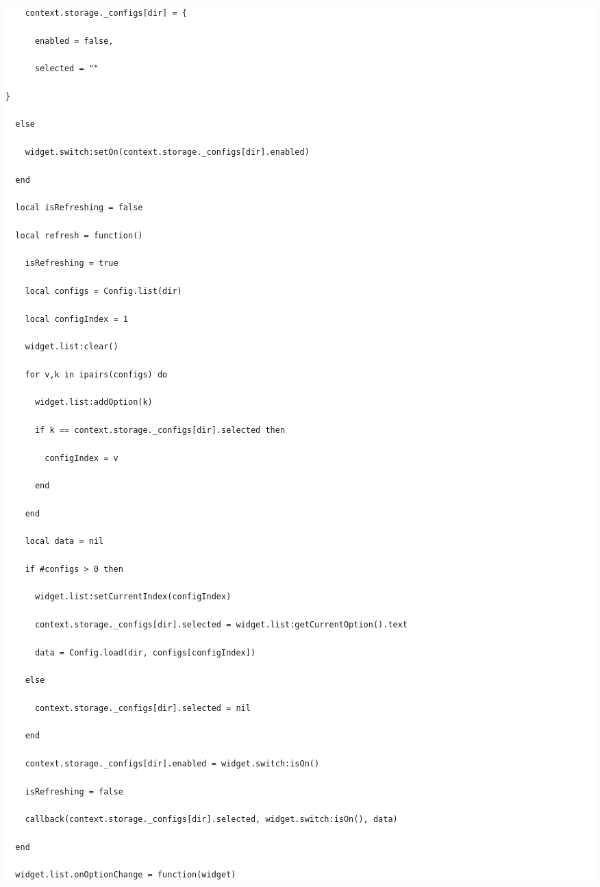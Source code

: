 ```
    context.storage._configs[dir] = {

      enabled = false,

      selected = ""

}

  else

    widget.switch:setOn(context.storage._configs[dir].enabled)

  end

  local isRefreshing = false

  local refresh = function()

    isRefreshing = true

    local configs = Config.list(dir)

    local configIndex = 1

    widget.list:clear()

    for v,k in ipairs(configs) do 

      widget.list:addOption(k)

      if k == context.storage._configs[dir].selected then

        configIndex = v

      end

    end

    local data = nil

    if #configs > 0 then

      widget.list:setCurrentIndex(configIndex)

      context.storage._configs[dir].selected = widget.list:getCurrentOption().text

      data = Config.load(dir, configs[configIndex])

    else

      context.storage._configs[dir].selected = nil

    end

    context.storage._configs[dir].enabled = widget.switch:isOn()

    isRefreshing = false    

    callback(context.storage._configs[dir].selected, widget.switch:isOn(), data)

  end

  widget.list.onOptionChange = function(widget)
```